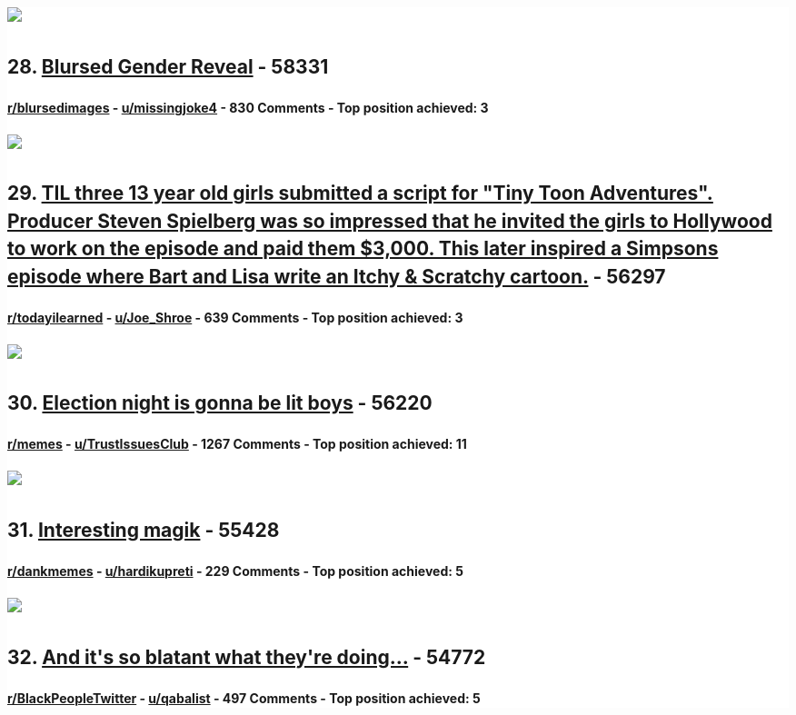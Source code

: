 <a href="https://gfycat.com/thosematurecorydorascatfish"><img src="https://b.thumbs.redditmedia.com/vcVmir5czA0TApqgVoNDJSqmx_UCXobq0tjixCH2CUs.jpg"></img></a>

## 28. [Blursed Gender Reveal](http://reddit.com/r/blursedimages/comments/jmg2tg/blursed_gender_reveal/) - 58331
#### [r/blursedimages](http://reddit.com/r/blursedimages) - [u/missingjoke4](http://reddit.com/u/missingjoke4) - 830 Comments - Top position achieved: 3

<a href="https://i.redd.it/8nr8a4h1wqw51.png"><img src="https://b.thumbs.redditmedia.com/RGJm9F0opAFEtaBsKd1b9vaNwU4JbXAkgQo2lixMOtc.jpg"></img></a>

## 29. [TIL three 13 year old girls submitted a script for "Tiny Toon Adventures". Producer Steven Spielberg was so impressed that he invited the girls to Hollywood to work on the episode and paid them $3,000. This later inspired a Simpsons episode where Bart and Lisa write an Itchy &amp; Scratchy cartoon.](http://reddit.com/r/todayilearned/comments/jmwx9s/til_three_13_year_old_girls_submitted_a_script/) - 56297
#### [r/todayilearned](http://reddit.com/r/todayilearned) - [u/Joe_Shroe](http://reddit.com/u/Joe_Shroe) - 639 Comments - Top position achieved: 3

<a href="https://en.wikipedia.org/wiki/The_Front_(The_Simpsons)"><img src="https://b.thumbs.redditmedia.com/MDJAlJK0lEUYen3a3yz7XK57QQjD2UI6qv-LBzXFBEs.jpg"></img></a>

## 30. [Election night is gonna be lit boys](http://reddit.com/r/memes/comments/jmop1b/election_night_is_gonna_be_lit_boys/) - 56220
#### [r/memes](http://reddit.com/r/memes) - [u/TrustIssuesClub](http://reddit.com/u/TrustIssuesClub) - 1267 Comments - Top position achieved: 11

<a href="https://i.redd.it/6iku5sjkauw51.jpg"><img src="https://a.thumbs.redditmedia.com/BBuJJsgghjtHhSWUkrMjNZvwh4YUSv4k3Z4VLQaoD24.jpg"></img></a>

## 31. [Interesting magik](http://reddit.com/r/dankmemes/comments/jmkg5d/interesting_magik/) - 55428
#### [r/dankmemes](http://reddit.com/r/dankmemes) - [u/hardikupreti](http://reddit.com/u/hardikupreti) - 229 Comments - Top position achieved: 5

<a href="https://i.redd.it/p44de8p6psw51.gif"><img src="https://b.thumbs.redditmedia.com/DISybpov8bfnNXs8Z1Vkzh9SreB-pyfd2solwVoTQOM.jpg"></img></a>

## 32. [And it's so blatant what they're doing...](http://reddit.com/r/BlackPeopleTwitter/comments/jmuklv/and_its_so_blatant_what_theyre_doing/) - 54772
#### [r/BlackPeopleTwitter](http://reddit.com/r/BlackPeopleTwitter) - [u/qabalist](http://reddit.com/u/qabalist) - 497 Comments - Top position achieved: 5
